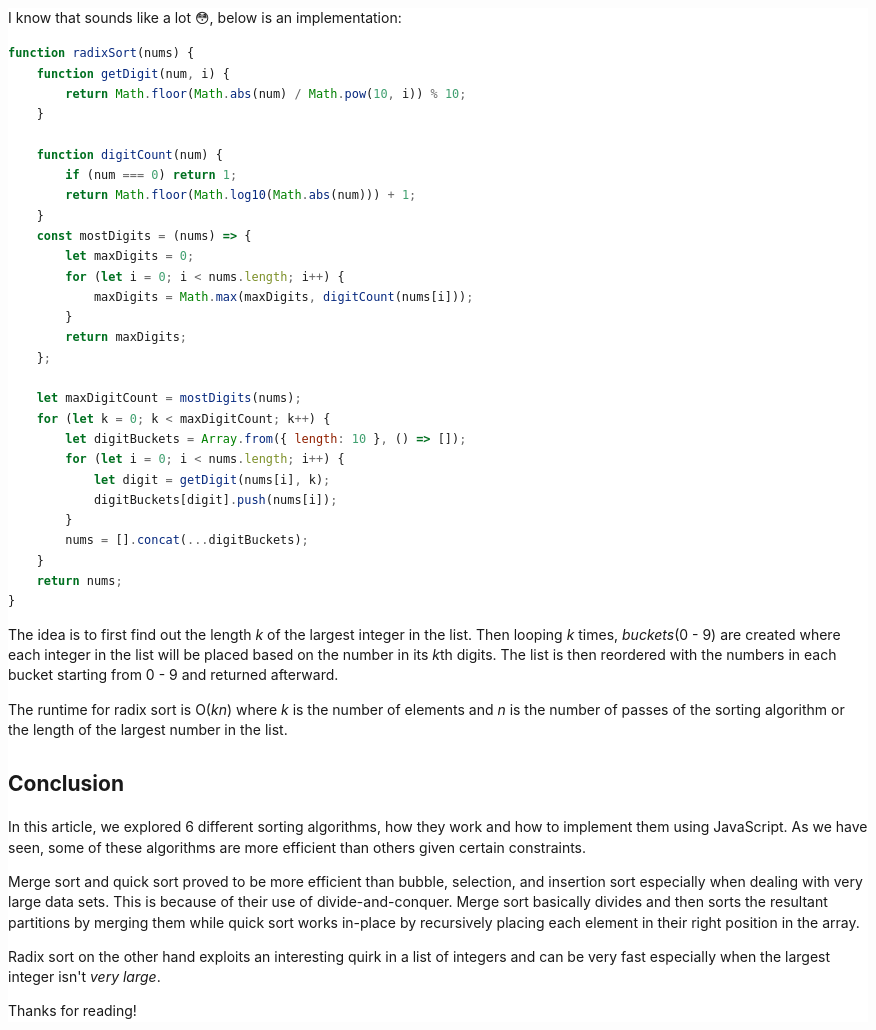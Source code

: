I know that sounds like a lot 😳, below is an implementation:

```js
function radixSort(nums) {
	function getDigit(num, i) {
		return Math.floor(Math.abs(num) / Math.pow(10, i)) % 10;
	}

	function digitCount(num) {
		if (num === 0) return 1;
		return Math.floor(Math.log10(Math.abs(num))) + 1;
	}
	const mostDigits = (nums) => {
		let maxDigits = 0;
		for (let i = 0; i < nums.length; i++) {
			maxDigits = Math.max(maxDigits, digitCount(nums[i]));
		}
		return maxDigits;
	};

	let maxDigitCount = mostDigits(nums);
	for (let k = 0; k < maxDigitCount; k++) {
		let digitBuckets = Array.from({ length: 10 }, () => []);
		for (let i = 0; i < nums.length; i++) {
			let digit = getDigit(nums[i], k);
			digitBuckets[digit].push(nums[i]);
		}
		nums = [].concat(...digitBuckets);
	}
	return nums;
}
```

The idea is to first find out the length _k_ of the largest integer in the list. Then looping _k_ times, _buckets_(0 - 9) are created where each integer in the list will be placed based on the number in its *k*th digits. The list is then reordered with the numbers in each bucket starting from 0 - 9 and returned afterward.

The runtime for radix sort is O(_kn_) where _k_ is the number of elements and _n_ is the number of passes of the sorting algorithm or the length of the largest number in the list.

## Conclusion

In this article, we explored 6 different sorting algorithms, how they work and how to implement them using JavaScript. As we have seen, some of these algorithms are more efficient than others given certain constraints.

Merge sort and quick sort proved to be more efficient than bubble, selection, and insertion sort especially when dealing with very large data sets. This is because of their use of divide-and-conquer. Merge sort basically divides and then sorts the resultant partitions by merging them while quick sort works in-place by recursively placing each element in their right position in the array.

Radix sort on the other hand exploits an interesting quirk in a list of integers and can be very fast especially when the largest integer isn't _very large_.

Thanks for reading!
